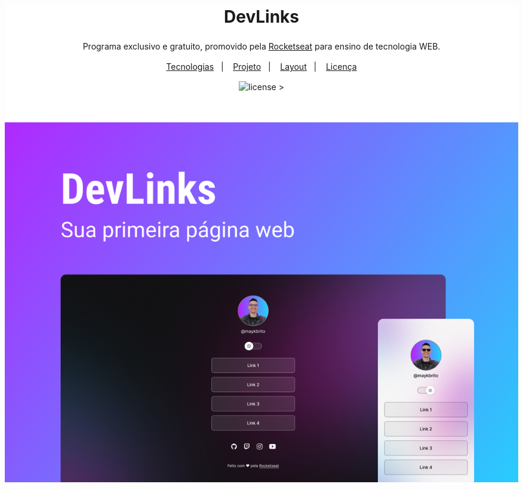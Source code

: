 <h1 align="center"> DevLinks </h1>

<p align="center"> 
  Programa exclusivo e gratuito, promovido pela <a href="https://www.rocketseat.com.br/">Rocketseat</a> para ensino de tecnologia WEB.
</p>

<p align="center">
  <a href="#-tecnologias">Tecnologias</a>&nbsp;&nbsp;&nbsp;|&nbsp;&nbsp;&nbsp;
  <a href="#-projeto">Projeto</a>&nbsp;&nbsp;&nbsp;|&nbsp;&nbsp;&nbsp;
  <a href="#-layout">Layout</a>&nbsp;&nbsp;&nbsp;|&nbsp;&nbsp;&nbsp;
  <a href="#memo-licença">Licença</a>
</p>

<p align="center">
  <img alt="license"
    src="https://img.shields.io/static/v1?label=license&message=MIT&color=8257E5&labelColor=000000">
  >
</p>

<br />

<p align="center">
  <img alt="DevLinks" src=".github/preview.jpg" width="100%">
</p>
